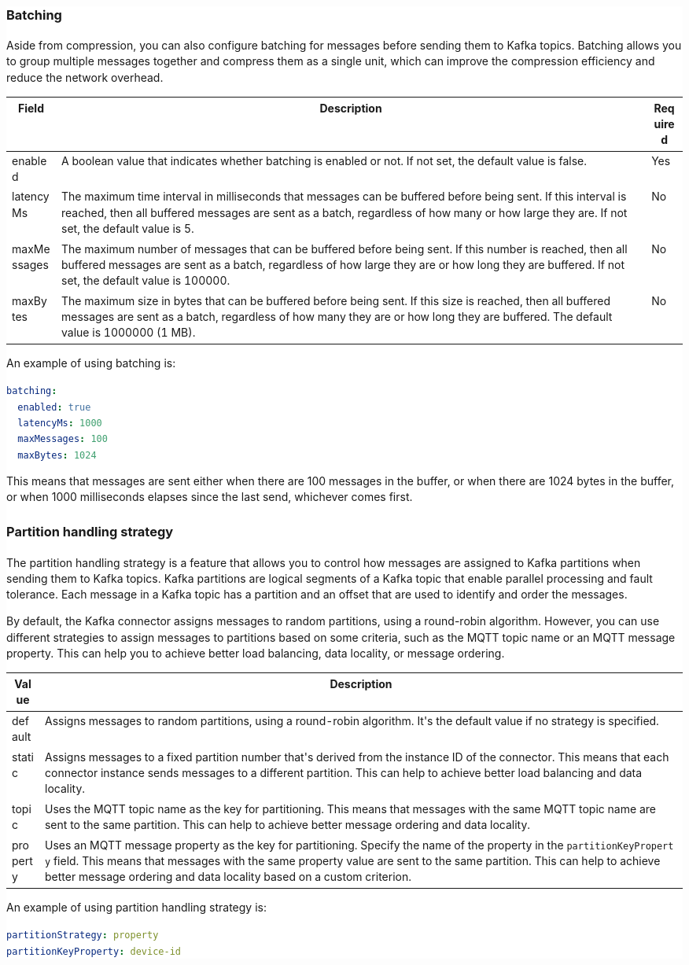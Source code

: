 ### Batching

Aside from compression, you can also configure batching for messages before sending them to Kafka topics. Batching allows you to group multiple messages together and compress them as a single unit, which can improve the compression efficiency and reduce the network overhead.

| Field | Description | Required |
| ----- | ----------- | -------- |
| enabled | A boolean value that indicates whether batching is enabled or not. If not set, the default value is false. | Yes |
| latencyMs | The maximum time interval in milliseconds that messages can be buffered before being sent. If this interval is reached, then all buffered messages are sent as a batch, regardless of how many or how large they are. If not set, the default value is 5. | No |
| maxMessages | The maximum number of messages that can be buffered before being sent. If this number is reached, then all buffered messages are sent as a batch, regardless of how large they are or how long they are buffered. If not set, the default value is 100000.  | No |
| maxBytes | The maximum size in bytes that can be buffered before being sent. If this size is reached, then all buffered messages are sent as a batch, regardless of how many they are or how long they are buffered. The default value is 1000000 (1 MB). | No |

An example of using batching is:

```yaml
batching:
  enabled: true
  latencyMs: 1000
  maxMessages: 100
  maxBytes: 1024
```

This means that messages are sent either when there are 100 messages in the buffer, or when there are 1024 bytes in the buffer, or when 1000 milliseconds elapses since the last send, whichever comes first.

### Partition handling strategy

The partition handling strategy is a feature that allows you to control how messages are assigned to Kafka partitions when sending them to Kafka topics. Kafka partitions are logical segments of a Kafka topic that enable parallel processing and fault tolerance. Each message in a Kafka topic has a partition and an offset that are used to identify and order the messages.

By default, the Kafka connector assigns messages to random partitions, using a round-robin algorithm. However, you can use different strategies to assign messages to partitions based on some criteria, such as the MQTT topic name or an MQTT message property. This can help you to achieve better load balancing, data locality, or message ordering.

| Value | Description |
| ----- | ----------- |
| default | Assigns messages to random partitions, using a round-robin algorithm. It's the default value if no strategy is specified. |
| static | Assigns messages to a fixed partition number that's derived from the instance ID of the connector. This means that each connector instance sends messages to a different partition. This can help to achieve better load balancing and data locality. |
| topic | Uses the MQTT topic name as the key for partitioning. This means that messages with the same MQTT topic name are sent to the same partition. This can help to achieve better message ordering and data locality. |
| property | Uses an MQTT message property as the key for partitioning. Specify the name of the property in the `partitionKeyProperty` field. This means that messages with the same property value are sent to the same partition. This can help to achieve better message ordering and data locality based on a custom criterion. |

An example of using partition handling strategy is:

```yaml
partitionStrategy: property
partitionKeyProperty: device-id
```

